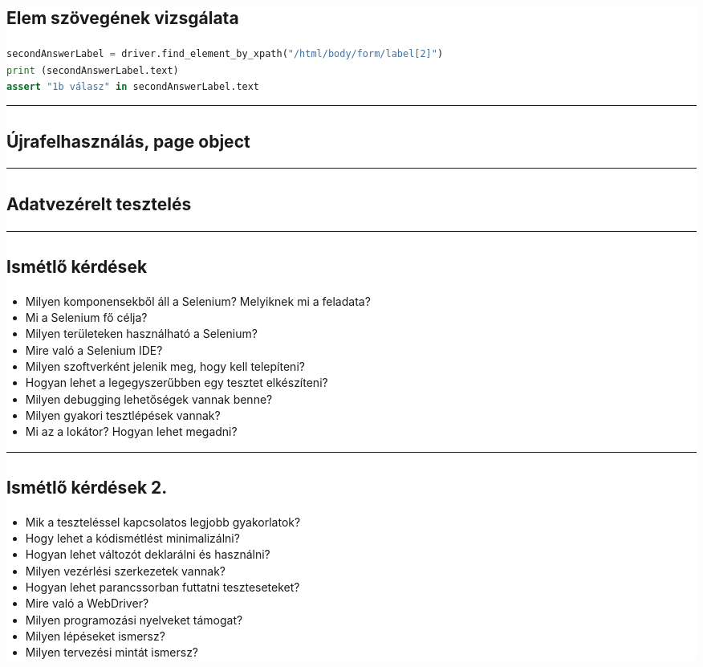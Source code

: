 
## Elem szövegének vizsgálata

```python
secondAnswerLabel = driver.find_element_by_xpath("/html/body/form/label[2]")
print (secondAnswerLabel.text)
assert "1b válasz" in secondAnswerLabel.text
```

---

## Újrafelhasználás, page object

---

## Adatvezérelt tesztelés

---

## Ismétlő kérdések

* Milyen komponensekből áll a Selenium? Melyiknek mi a feladata?
* Mi a Selenium fő célja?
* Milyen területeken használható a Selenium?
* Mire való a Selenium IDE?
* Milyen szoftverként jelenik meg, hogy kell telepíteni?
* Hogyan lehet a legegyszerűbben egy tesztet elkészíteni?
* Milyen debugging lehetőségek vannak benne?
* Milyen gyakori tesztlépések vannak?
* Mi az a lokátor? Hogyan lehet megadni?

---

## Ismétlő kérdések 2.

* Mik a teszteléssel kapcsolatos legjobb gyakorlatok?
* Hogy lehet a kódismétlést minimalizálni?
* Hogyan lehet változót deklarálni és használni?
* Milyen vezérlési szerkezetek vannak?
* Hogyan lehet parancssorban futtatni teszteseteket?
* Mire való a WebDriver?
* Milyen programozási nyelveket támogat?
* Milyen lépéseket ismersz?
* Milyen tervezési mintát ismersz?
